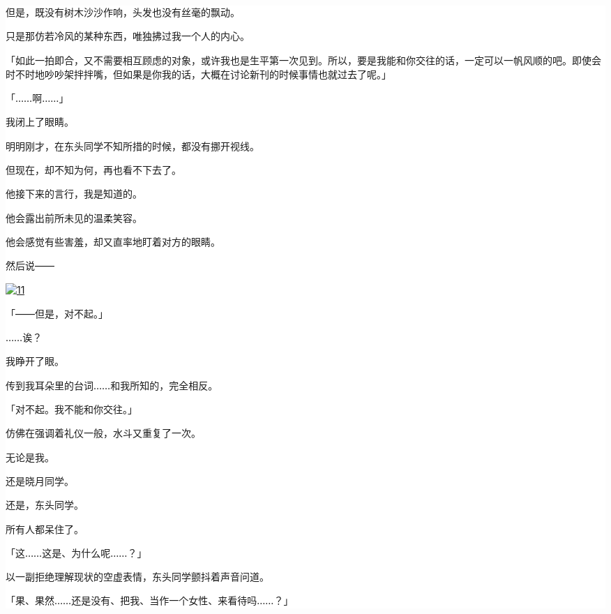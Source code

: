 但是，既没有树木沙沙作响，头发也没有丝毫的飘动。

只是那仿若冷风的某种东西，唯独拂过我一个人的内心。

「如此一拍即合，又不需要相互顾虑的对象，或许我也是生平第一次见到。所以，要是我能和你交往的话，一定可以一帆风顺的吧。即使会时不时地吵吵架拌拌嘴，但如果是你我的话，大概在讨论新刊的时候事情也就过去了呢。」

「……啊……」

我闭上了眼睛。

明明刚才，在东头同学不知所措的时候，都没有挪开视线。

但现在，却不知为何，再也看不下去了。

他接下来的言行，我是知道的。

他会露出前所未见的温柔笑容。

他会感觉有些害羞，却又直率地盯着对方的眼睛。

然后说——

 

<a href="https://ibb.co/Xzm5QZS"><img src="https://gitee.com/tsureko-chinese/tsureko-chinese.github.io/raw/master/illustration/2/11.jpg" alt="11" border="0"></a>

「——但是，对不起。」

 

……诶？

我睁开了眼。

传到我耳朵里的台词……和我所知的，完全相反。

「对不起。我不能和你交往。」

仿佛在强调着礼仪一般，水斗又重复了一次。

无论是我。

还是晓月同学。

还是，东头同学。

所有人都呆住了。

「这……这是、为什么呢……？」

以一副拒绝理解现状的空虚表情，东头同学颤抖着声音问道。

「果、果然……还是没有、把我、当作一个女性、来看待吗……？」

